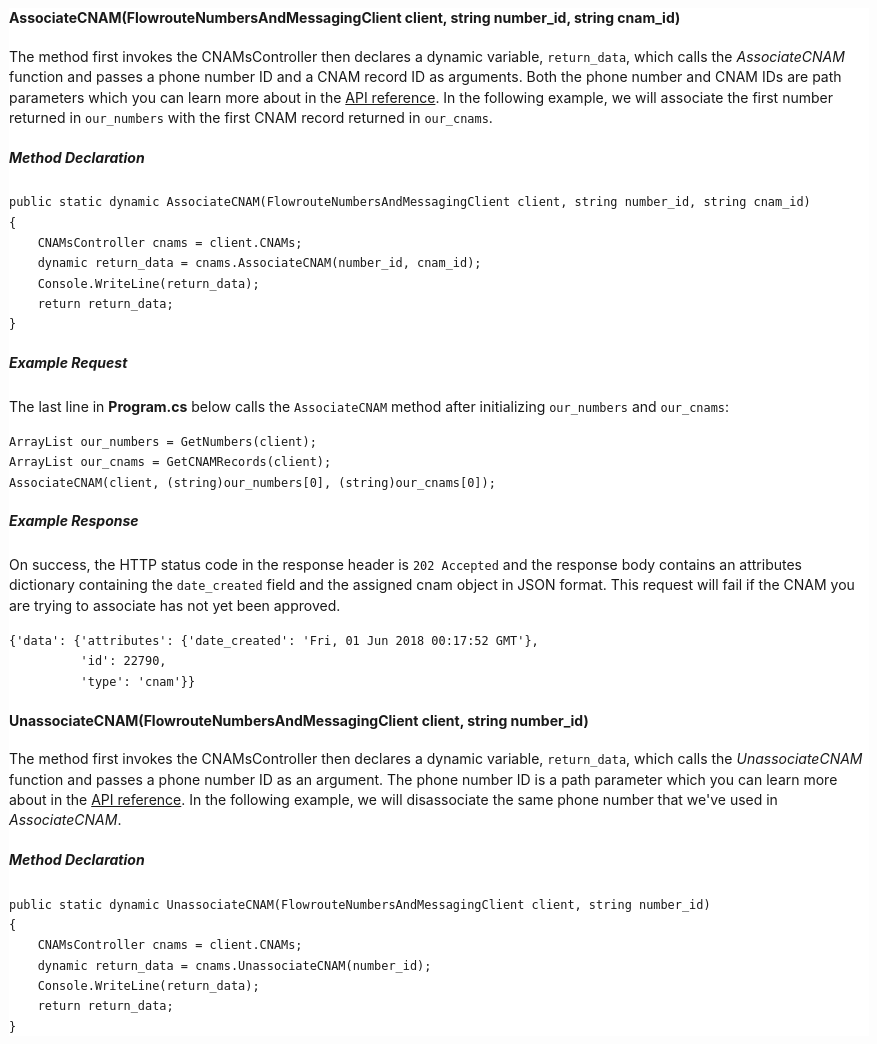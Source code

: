 #### AssociateCNAM(FlowrouteNumbersAndMessagingClient client, string number_id, string cnam_id) 

The method first invokes the CNAMsController then declares a dynamic variable, `return_data`, which calls the *AssociateCNAM* function and passes a phone number ID and a CNAM record ID as arguments.  Both the phone number and CNAM IDs are path parameters which you can learn more about in the [API reference](https://developer.flowroute.com/api/numbers/v2.0/assign-cnam-record-to-phone-number/). In the following example, we will associate the first number returned in `our_numbers` with the first CNAM record returned in `our_cnams`.

##### Method Declaration
```
public static dynamic AssociateCNAM(FlowrouteNumbersAndMessagingClient client, string number_id, string cnam_id)
{
	CNAMsController cnams = client.CNAMs;
	dynamic return_data = cnams.AssociateCNAM(number_id, cnam_id);
	Console.WriteLine(return_data);
	return return_data;
}
```

##### Example Request

The last line in **Program.cs** below calls the `AssociateCNAM` method after initializing `our_numbers` and `our_cnams`:
```
ArrayList our_numbers = GetNumbers(client);
ArrayList our_cnams = GetCNAMRecords(client);
AssociateCNAM(client, (string)our_numbers[0], (string)our_cnams[0]);
```

##### Example Response

On success, the HTTP status code in the response header is `202 Accepted` and the response body contains an attributes dictionary containing the `date_created` field and the assigned cnam object in JSON format. This request will fail if the CNAM you are trying to associate has not yet been approved.
```
{'data': {'attributes': {'date_created': 'Fri, 01 Jun 2018 00:17:52 GMT'},
          'id': 22790,
          'type': 'cnam'}}
```

#### UnassociateCNAM(FlowrouteNumbersAndMessagingClient client, string number_id) 

The method first invokes the CNAMsController then declares a dynamic variable, `return_data`, which calls the *UnassociateCNAM* function and passes a phone number ID as an argument.  The phone number ID is a path parameter which you can learn more about in the [API reference](https://developer.flowroute.com/api/numbers/v2.0/assign-cnam-record-to-phone-number/). In the following example, we will disassociate the same phone number that we've used in *AssociateCNAM*.

##### Method Declaration
```
public static dynamic UnassociateCNAM(FlowrouteNumbersAndMessagingClient client, string number_id)
{
	CNAMsController cnams = client.CNAMs;
	dynamic return_data = cnams.UnassociateCNAM(number_id);
	Console.WriteLine(return_data);
	return return_data;
}
```
